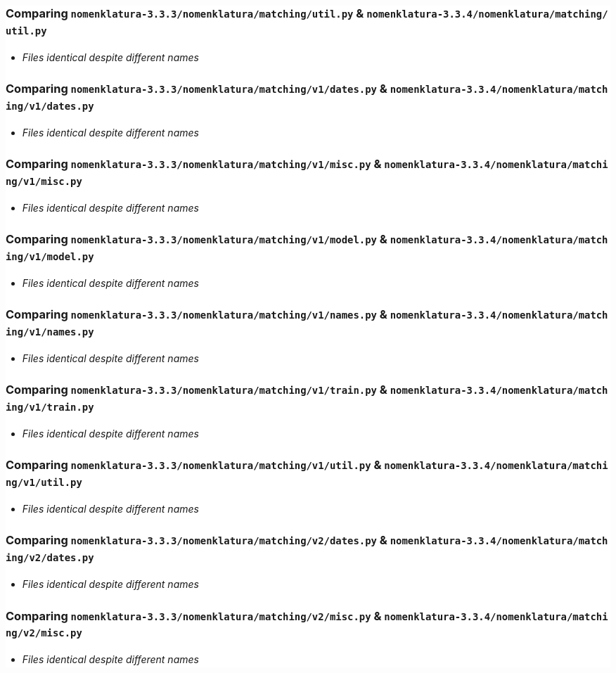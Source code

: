 ### Comparing `nomenklatura-3.3.3/nomenklatura/matching/util.py` & `nomenklatura-3.3.4/nomenklatura/matching/util.py`

 * *Files identical despite different names*

### Comparing `nomenklatura-3.3.3/nomenklatura/matching/v1/dates.py` & `nomenklatura-3.3.4/nomenklatura/matching/v1/dates.py`

 * *Files identical despite different names*

### Comparing `nomenklatura-3.3.3/nomenklatura/matching/v1/misc.py` & `nomenklatura-3.3.4/nomenklatura/matching/v1/misc.py`

 * *Files identical despite different names*

### Comparing `nomenklatura-3.3.3/nomenklatura/matching/v1/model.py` & `nomenklatura-3.3.4/nomenklatura/matching/v1/model.py`

 * *Files identical despite different names*

### Comparing `nomenklatura-3.3.3/nomenklatura/matching/v1/names.py` & `nomenklatura-3.3.4/nomenklatura/matching/v1/names.py`

 * *Files identical despite different names*

### Comparing `nomenklatura-3.3.3/nomenklatura/matching/v1/train.py` & `nomenklatura-3.3.4/nomenklatura/matching/v1/train.py`

 * *Files identical despite different names*

### Comparing `nomenklatura-3.3.3/nomenklatura/matching/v1/util.py` & `nomenklatura-3.3.4/nomenklatura/matching/v1/util.py`

 * *Files identical despite different names*

### Comparing `nomenklatura-3.3.3/nomenklatura/matching/v2/dates.py` & `nomenklatura-3.3.4/nomenklatura/matching/v2/dates.py`

 * *Files identical despite different names*

### Comparing `nomenklatura-3.3.3/nomenklatura/matching/v2/misc.py` & `nomenklatura-3.3.4/nomenklatura/matching/v2/misc.py`

 * *Files identical despite different names*
